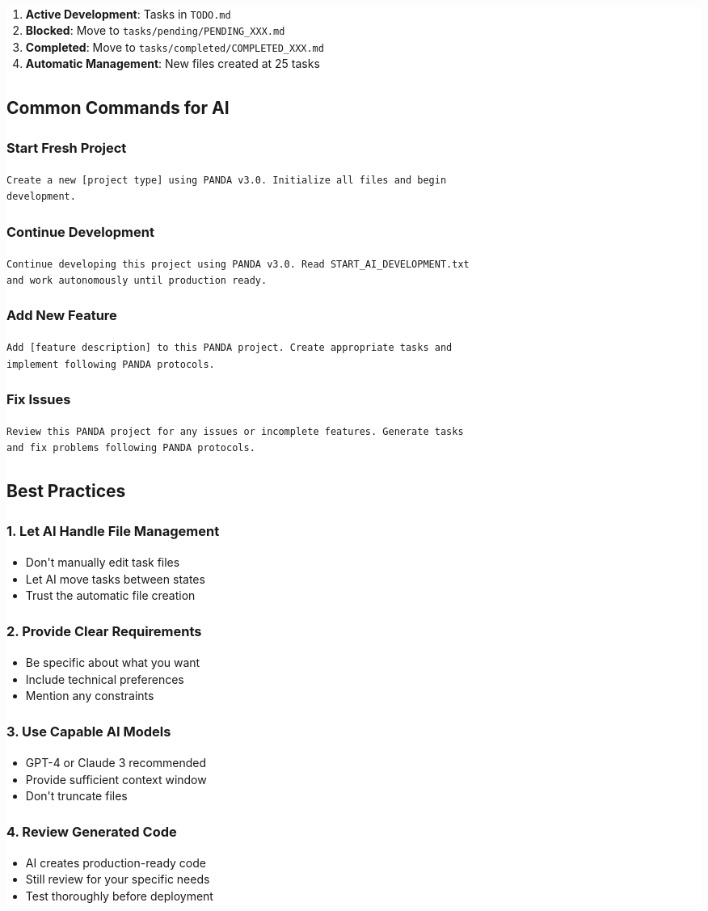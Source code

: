 1. **Active Development**: Tasks in `TODO.md`
2. **Blocked**: Move to `tasks/pending/PENDING_XXX.md`
3. **Completed**: Move to `tasks/completed/COMPLETED_XXX.md`
4. **Automatic Management**: New files created at 25 tasks

## Common Commands for AI

### Start Fresh Project
```
Create a new [project type] using PANDA v3.0. Initialize all files and begin 
development.
```

### Continue Development
```
Continue developing this project using PANDA v3.0. Read START_AI_DEVELOPMENT.txt 
and work autonomously until production ready.
```

### Add New Feature
```
Add [feature description] to this PANDA project. Create appropriate tasks and 
implement following PANDA protocols.
```

### Fix Issues
```
Review this PANDA project for any issues or incomplete features. Generate tasks 
and fix problems following PANDA protocols.
```

## Best Practices

### 1. Let AI Handle File Management
- Don't manually edit task files
- Let AI move tasks between states
- Trust the automatic file creation

### 2. Provide Clear Requirements
- Be specific about what you want
- Include technical preferences
- Mention any constraints

### 3. Use Capable AI Models
- GPT-4 or Claude 3 recommended
- Provide sufficient context window
- Don't truncate files

### 4. Review Generated Code
- AI creates production-ready code
- Still review for your specific needs
- Test thoroughly before deployment
